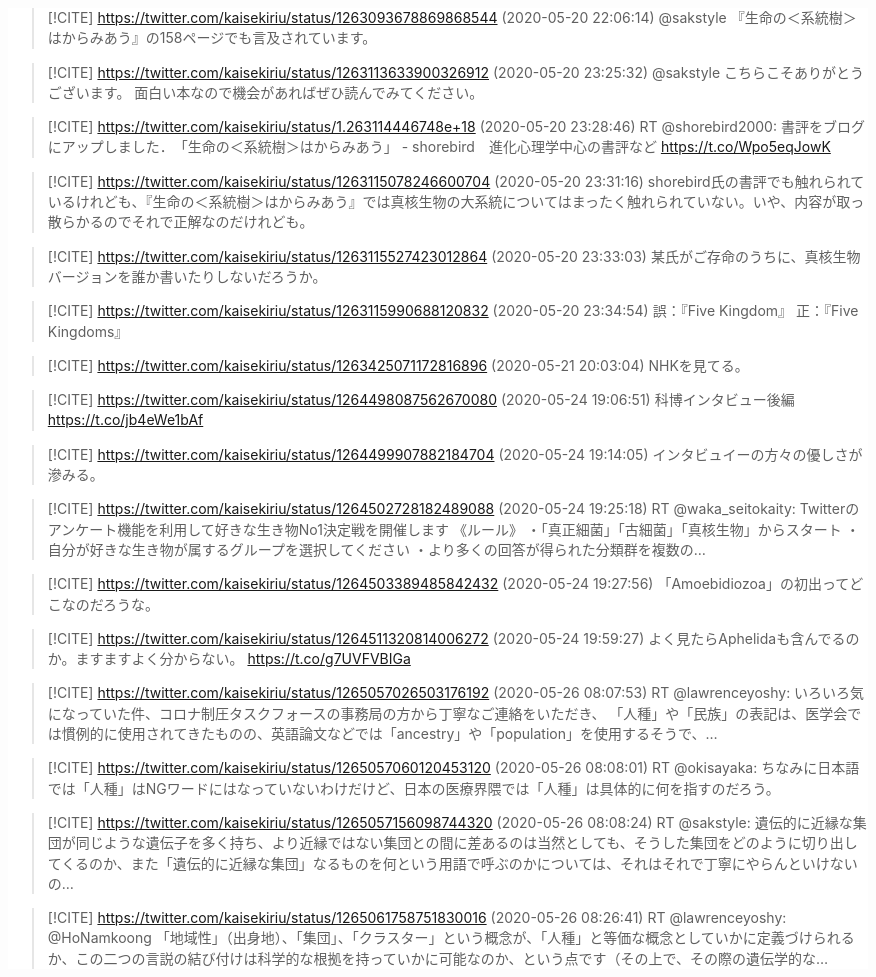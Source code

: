 > [!CITE] https://twitter.com/kaisekiriu/status/1263093678869868544 (2020-05-20 22:06:14)
> @sakstyle 『生命の＜系統樹＞はからみあう』の158ページでも言及されています。

> [!CITE] https://twitter.com/kaisekiriu/status/1263113633900326912 (2020-05-20 23:25:32)
> @sakstyle こちらこそありがとうございます。
> 面白い本なので機会があればぜひ読んでみてください。

> [!CITE] https://twitter.com/kaisekiriu/status/1.263114446748e+18 (2020-05-20 23:28:46)
> RT @shorebird2000: 書評をブログにアップしました．　「生命の＜系統樹＞はからみあう」 - shorebird　進化心理学中心の書評など https://t.co/Wpo5eqJowK

> [!CITE] https://twitter.com/kaisekiriu/status/1263115078246600704 (2020-05-20 23:31:16)
> shorebird氏の書評でも触れられているけれども、『生命の＜系統樹＞はからみあう』では真核生物の大系統についてはまったく触れられていない。いや、内容が取っ散らかるのでそれで正解なのだけれども。

> [!CITE] https://twitter.com/kaisekiriu/status/1263115527423012864 (2020-05-20 23:33:03)
> 某氏がご存命のうちに、真核生物バージョンを誰か書いたりしないだろうか。

> [!CITE] https://twitter.com/kaisekiriu/status/1263115990688120832 (2020-05-20 23:34:54)
> 誤：『Five Kingdom』
> 正：『Five Kingdoms』

> [!CITE] https://twitter.com/kaisekiriu/status/1263425071172816896 (2020-05-21 20:03:04)
> NHKを見てる。

> [!CITE] https://twitter.com/kaisekiriu/status/1264498087562670080 (2020-05-24 19:06:51)
> 科博インタビュー後編
> https://t.co/jb4eWe1bAf

> [!CITE] https://twitter.com/kaisekiriu/status/1264499907882184704 (2020-05-24 19:14:05)
> インタビュイーの方々の優しさが滲みる。

> [!CITE] https://twitter.com/kaisekiriu/status/1264502728182489088 (2020-05-24 19:25:18)
> RT @waka_seitokaity: Twitterのアンケート機能を利用して好きな生き物No1決定戦を開催します
> 《ルール》
> ・「真正細菌」「古細菌」「真核生物」からスタート
> ・自分が好きな生き物が属するグループを選択してください
> ・より多くの回答が得られた分類群を複数の…

> [!CITE] https://twitter.com/kaisekiriu/status/1264503389485842432 (2020-05-24 19:27:56)
> 「Amoebidiozoa」の初出ってどこなのだろうな。

> [!CITE] https://twitter.com/kaisekiriu/status/1264511320814006272 (2020-05-24 19:59:27)
> よく見たらAphelidaも含んでるのか。ますますよく分からない。
> https://t.co/g7UVFVBIGa

> [!CITE] https://twitter.com/kaisekiriu/status/1265057026503176192 (2020-05-26 08:07:53)
> RT @lawrenceyoshy: いろいろ気になっていた件、コロナ制圧タスクフォースの事務局の方から丁寧なご連絡をいただき、
> 「人種」や「民族」の表記は、医学会では慣例的に使用されてきたものの、英語論文などでは「ancestry」や「population」を使用するそうで、…

> [!CITE] https://twitter.com/kaisekiriu/status/1265057060120453120 (2020-05-26 08:08:01)
> RT @okisayaka: ちなみに日本語では「人種」はNGワードにはなっていないわけだけど、日本の医療界隈では「人種」は具体的に何を指すのだろう。

> [!CITE] https://twitter.com/kaisekiriu/status/1265057156098744320 (2020-05-26 08:08:24)
> RT @sakstyle: 遺伝的に近縁な集団が同じような遺伝子を多く持ち、より近縁ではない集団との間に差あるのは当然としても、そうした集団をどのように切り出してくるのか、また「遺伝的に近縁な集団」なるものを何という用語で呼ぶのかについては、それはそれで丁寧にやらんといけないの…

> [!CITE] https://twitter.com/kaisekiriu/status/1265061758751830016 (2020-05-26 08:26:41)
> RT @lawrenceyoshy: @HoNamkoong 「地域性」（出身地）、「集団」、「クラスター」という概念が、「人種」と等価な概念としていかに定義づけられるか、この二つの言説の結び付けは科学的な根拠を持っていかに可能なのか、という点です（その上で、その際の遺伝学的な…
